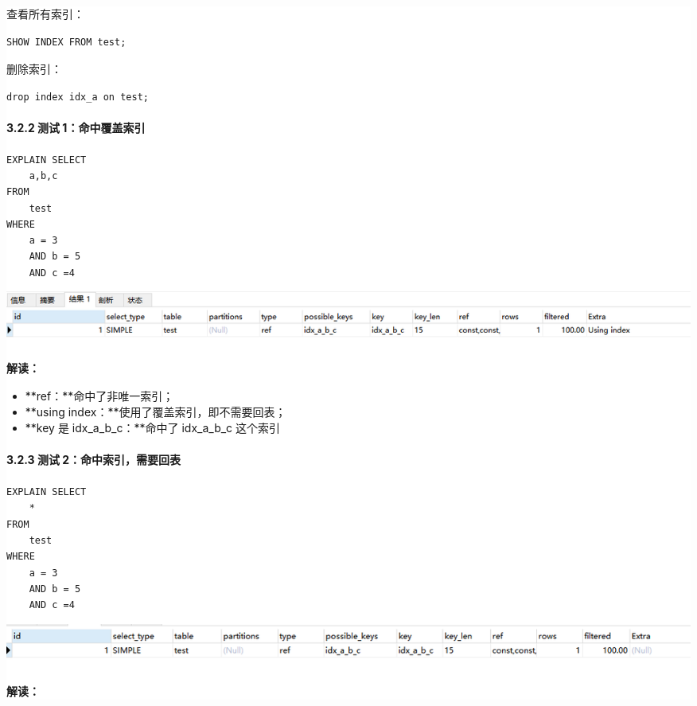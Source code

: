 查看所有索引：

```
SHOW INDEX FROM test;
```

删除索引：

```
drop index idx_a on test;
```

#### 3.2.2 **测试 1：命中**覆盖索引

```
EXPLAIN SELECT
	a,b,c
FROM
	test 
WHERE
	a = 3 
	AND b = 5 
	AND c =4
```

![](<assets/1740030625091.png>)

**解读：**

*   **ref：**命中了非唯一索引；
*   **using index：**使用了覆盖索引，即不需要回表；
*   **key 是 idx_a_b_c：**命中了 idx_a_b_c 这个索引

#### 3.2.3 测试 2：命中索引，需要回表

```
EXPLAIN SELECT
	*
FROM
	test 
WHERE
	a = 3 
	AND b = 5 
	AND c =4
```

![](<assets/1740030625185.png>)

**解读：**
